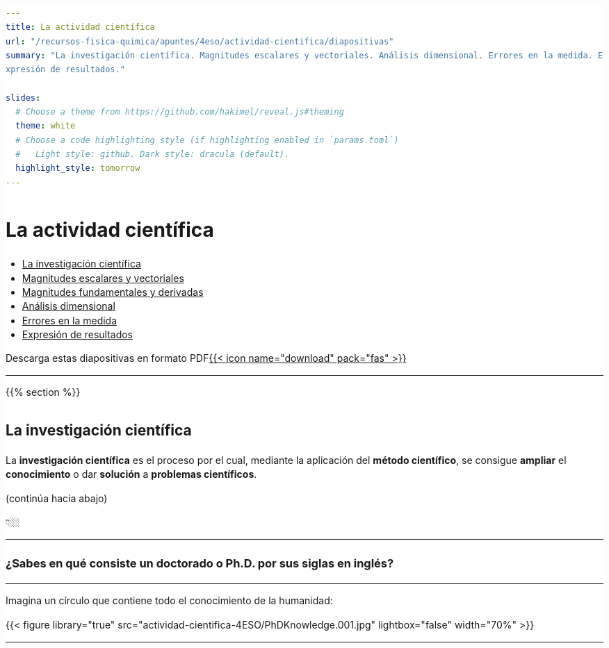 ```yaml
---
title: La actividad científica
url: "/recursos-fisica-quimica/apuntes/4eso/actividad-cientifica/diapositivas"
summary: "La investigación científica. Magnitudes escalares y vectoriales. Análisis dimensional. Errores en la medida. Expresión de resultados."

slides:
  # Choose a theme from https://github.com/hakimel/reveal.js#theming
  theme: white
  # Choose a code highlighting style (if highlighting enabled in `params.toml`)
  #   Light style: github. Dark style: dracula (default).
  highlight_style: tomorrow
---
```


# La actividad científica

- [La investigación científica](#/1)
- [Magnitudes escalares y vectoriales](#/2)
- [Magnitudes fundamentales y derivadas](#/3)
- [Análisis dimensional](#/4)
- [Errores en la medida](#/5)
- [Expresión de resultados](#/6)

Descarga estas diapositivas en formato PDF[{{< icon name="download" pack="fas" >}}](?print-pdf#)

---

{{% section %}}

## La investigación científica

La **investigación científica** es el proceso por el cual, mediante la aplicación del **método científico**, se consigue **ampliar** el **conocimiento** o dar **solución** a **problemas científicos**.

(continúa hacia abajo)

👇🏼

---

### ¿Sabes en qué consiste un doctorado o Ph.D. por sus siglas en inglés?

---

Imagina un círculo que contiene todo el conocimiento de la humanidad:

{{< figure library="true" src="actividad-cientifica-4ESO/PhDKnowledge.001.jpg" lightbox="false" width="70%" >}}

---
